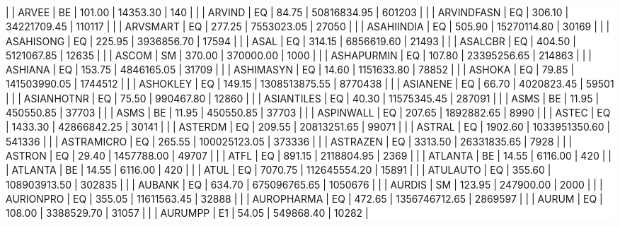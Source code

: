 |  | ARVEE | BE | 101.00 | 14353.30 | 140 |
|  | ARVIND | EQ | 84.75 | 50816834.95 | 601203 |
|  | ARVINDFASN | EQ | 306.10 | 34221709.45 | 110117 |
|  | ARVSMART | EQ | 277.25 | 7553023.05 | 27050 |
|  | ASAHIINDIA | EQ | 505.90 | 15270114.80 | 30169 |
|  | ASAHISONG | EQ | 225.95 | 3936856.70 | 17594 |
|  | ASAL | EQ | 314.15 | 6856619.60 | 21493 |
|  | ASALCBR | EQ | 404.50 | 5121067.85 | 12635 |
|  | ASCOM | SM | 370.00 | 370000.00 | 1000 |
|  | ASHAPURMIN | EQ | 107.80 | 23395256.65 | 214863 |
|  | ASHIANA | EQ | 153.75 | 4846165.05 | 31709 |
|  | ASHIMASYN | EQ | 14.60 | 1151633.80 | 78852 |
|  | ASHOKA | EQ | 79.85 | 141503990.05 | 1744512 |
|  | ASHOKLEY | EQ | 149.15 | 1308513875.55 | 8770438 |
|  | ASIANENE | EQ | 66.70 | 4020823.45 | 59501 |
|  | ASIANHOTNR | EQ | 75.50 | 990467.80 | 12860 |
|  | ASIANTILES | EQ | 40.30 | 11575345.45 | 287091 |
|  | ASMS | BE | 11.95 | 450550.85 | 37703 |
|  | ASMS | BE | 11.95 | 450550.85 | 37703 |
|  | ASPINWALL | EQ | 207.65 | 1892882.65 | 8990 |
|  | ASTEC | EQ | 1433.30 | 42866842.25 | 30141 |
|  | ASTERDM | EQ | 209.55 | 20813251.65 | 99071 |
|  | ASTRAL | EQ | 1902.60 | 1033951350.60 | 541336 |
|  | ASTRAMICRO | EQ | 265.55 | 100025123.05 | 373336 |
|  | ASTRAZEN | EQ | 3313.50 | 26331835.65 | 7928 |
|  | ASTRON | EQ | 29.40 | 1457788.00 | 49707 |
|  | ATFL | EQ | 891.15 | 2118804.95 | 2369 |
|  | ATLANTA | BE | 14.55 | 6116.00 | 420 |
|  | ATLANTA | BE | 14.55 | 6116.00 | 420 |
|  | ATUL | EQ | 7070.75 | 112645554.20 | 15891 |
|  | ATULAUTO | EQ | 355.60 | 108903913.50 | 302835 |
|  | AUBANK | EQ | 634.70 | 675096765.65 | 1050676 |
|  | AURDIS | SM | 123.95 | 247900.00 | 2000 |
|  | AURIONPRO | EQ | 355.05 | 11611563.45 | 32888 |
|  | AUROPHARMA | EQ | 472.65 | 1356746712.65 | 2869597 |
|  | AURUM | EQ | 108.00 | 3388529.70 | 31057 |
|  | AURUMPP | E1 | 54.05 | 549868.40 | 10282 |